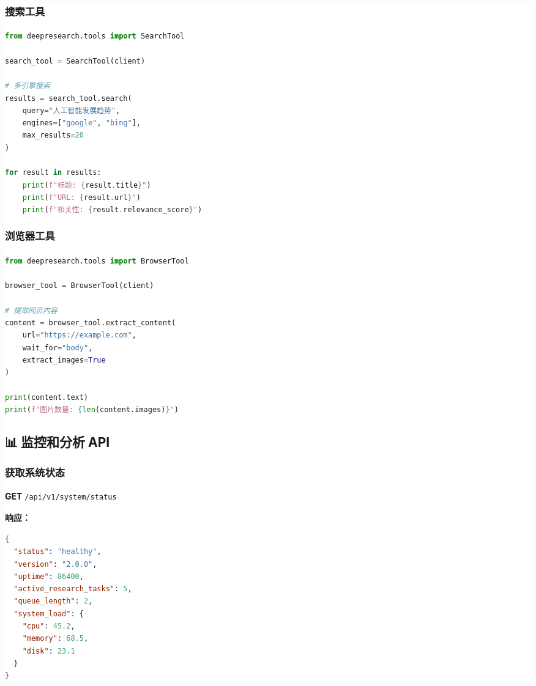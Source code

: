 ### 搜索工具

```python
from deepresearch.tools import SearchTool

search_tool = SearchTool(client)

# 多引擎搜索
results = search_tool.search(
    query="人工智能发展趋势",
    engines=["google", "bing"],
    max_results=20
)

for result in results:
    print(f"标题: {result.title}")
    print(f"URL: {result.url}")
    print(f"相关性: {result.relevance_score}")
```

### 浏览器工具

```python
from deepresearch.tools import BrowserTool

browser_tool = BrowserTool(client)

# 提取网页内容
content = browser_tool.extract_content(
    url="https://example.com",
    wait_for="body",
    extract_images=True
)

print(content.text)
print(f"图片数量: {len(content.images)}")
```

## 📊 监控和分析 API

### 获取系统状态

**GET** `/api/v1/system/status`

**响应：**
```json
{
  "status": "healthy",
  "version": "2.0.0",
  "uptime": 86400,
  "active_research_tasks": 5,
  "queue_length": 2,
  "system_load": {
    "cpu": 45.2,
    "memory": 68.5,
    "disk": 23.1
  }
}
```
